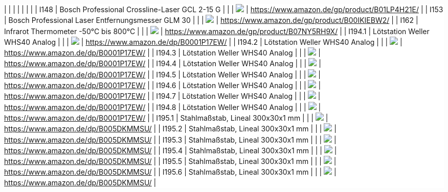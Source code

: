 |        |                                                                        |                                          |            |                                       |                                                                                                                                                                       |
| I148   | Bosch Professional Crossline-Laser GCL 2-15 G                          |                                          |            | ![](Bilder/fertig/I148.png)   | https://www.amazon.de/gp/product/B01LP4H21E/                                                                                                                          |
| I153   | Bosch Professional Laser Entfernungsmesser GLM 30                      |                                          |            | ![](Bilder/fertig/I153.png)   | https://www.amazon.de/gp/product/B00IKIEBW2/                                                                                                                          |
| I162   | Infrarot Thermometer -50°C bis 800°C                                   |                                          |            | ![](Bilder/fertig/I162.png)   | https://www.amazon.de/gp/product/B07NY5RH9X/                                                                                                                          |
| I194.1 | Lötstation Weller WHS40 Analog                                         |                                          |            | ![](Bilder/fertig/I194.png)   | https://www.amazon.de/dp/B0001P17EW/                                                                                                                         |
| I194.2 | Lötstation Weller WHS40 Analog                                         |                                          |            | ![](Bilder/fertig/I194.png)   | https://www.amazon.de/dp/B0001P17EW/                                                                                                                         |
| I194.3 | Lötstation Weller WHS40 Analog                                         |                                          |            | ![](Bilder/fertig/I194.png)   | https://www.amazon.de/dp/B0001P17EW/                                                                                                                         |
| I194.4 | Lötstation Weller WHS40 Analog                                         |                                          |            | ![](Bilder/fertig/I194.png)   | https://www.amazon.de/dp/B0001P17EW/                                                                                                                         |
| I194.5 | Lötstation Weller WHS40 Analog                                         |                                          |            | ![](Bilder/fertig/I194.png)   | https://www.amazon.de/dp/B0001P17EW/                                                                                                                         |
| I194.6 | Lötstation Weller WHS40 Analog                                         |                                          |            | ![](Bilder/fertig/I194.png)   | https://www.amazon.de/dp/B0001P17EW/                                                                                                                         |
| I194.7 | Lötstation Weller WHS40 Analog                                         |                                          |            | ![](Bilder/fertig/I194.png)   | https://www.amazon.de/dp/B0001P17EW/                                                                                                                         |
| I194.8 | Lötstation Weller WHS40 Analog                                         |                                          |            | ![](Bilder/fertig/I194.png)   | https://www.amazon.de/dp/B0001P17EW/                                                                                                                         |
| I195.1     | Stahlmaßstab, Lineal 300x30x1 mm                                 |                                          |            | ![](Bilder/fertig/I195.png)   | https://www.amazon.de/dp/B005DKMMSU/                                                                                                                          |
| I195.2     | Stahlmaßstab, Lineal 300x30x1 mm                                 |                                          |            | ![](Bilder/fertig/I195.png)   | https://www.amazon.de/dp/B005DKMMSU/                                                                                                                          |
| I195.3     | Stahlmaßstab, Lineal 300x30x1 mm                                 |                                          |            | ![](Bilder/fertig/I195.png)   | https://www.amazon.de/dp/B005DKMMSU/                                                                                                                          |
| I195.4     | Stahlmaßstab, Lineal 300x30x1 mm                                 |                                          |            | ![](Bilder/fertig/I195.png)   | https://www.amazon.de/dp/B005DKMMSU/                                                                                                                          |
| I195.5     | Stahlmaßstab, Lineal 300x30x1 mm                                 |                                          |            | ![](Bilder/fertig/I195.png)   | https://www.amazon.de/dp/B005DKMMSU/                                                                                                                          |
| I195.6     | Stahlmaßstab, Lineal 300x30x1 mm                                 |                                          |            | ![](Bilder/fertig/I195.png)   | https://www.amazon.de/dp/B005DKMMSU/                                                                                                                          |